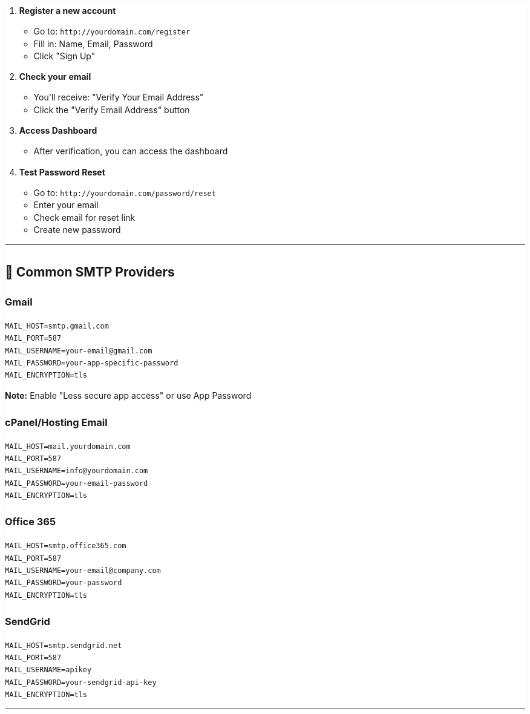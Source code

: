 1. **Register a new account**
   - Go to: `http://yourdomain.com/register`
   - Fill in: Name, Email, Password
   - Click "Sign Up"

2. **Check your email**
   - You'll receive: "Verify Your Email Address"
   - Click the "Verify Email Address" button

3. **Access Dashboard**
   - After verification, you can access the dashboard

4. **Test Password Reset**
   - Go to: `http://yourdomain.com/password/reset`
   - Enter your email
   - Check email for reset link
   - Create new password

---

## 📝 Common SMTP Providers

### Gmail
```env
MAIL_HOST=smtp.gmail.com
MAIL_PORT=587
MAIL_USERNAME=your-email@gmail.com
MAIL_PASSWORD=your-app-specific-password
MAIL_ENCRYPTION=tls
```
**Note:** Enable "Less secure app access" or use App Password

### cPanel/Hosting Email
```env
MAIL_HOST=mail.yourdomain.com
MAIL_PORT=587
MAIL_USERNAME=info@yourdomain.com
MAIL_PASSWORD=your-email-password
MAIL_ENCRYPTION=tls
```

### Office 365
```env
MAIL_HOST=smtp.office365.com
MAIL_PORT=587
MAIL_USERNAME=your-email@company.com
MAIL_PASSWORD=your-password
MAIL_ENCRYPTION=tls
```

### SendGrid
```env
MAIL_HOST=smtp.sendgrid.net
MAIL_PORT=587
MAIL_USERNAME=apikey
MAIL_PASSWORD=your-sendgrid-api-key
MAIL_ENCRYPTION=tls
```

---